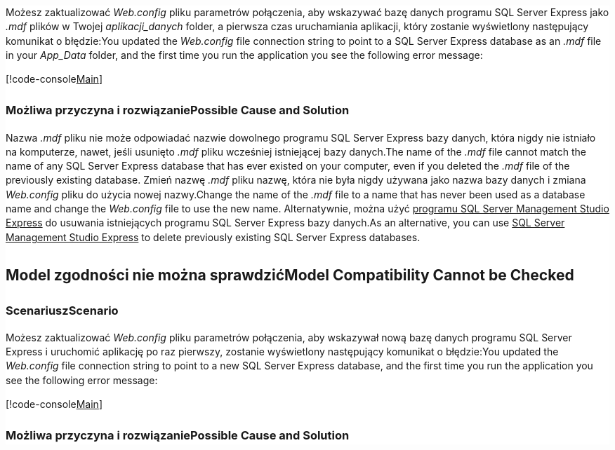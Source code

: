 <span data-ttu-id="0b8e9-182">Możesz zaktualizować *Web.config* pliku parametrów połączenia, aby wskazywać bazę danych programu SQL Server Express jako *.mdf* plików w Twojej *aplikacji\_danych* folder, a pierwsza czas uruchamiania aplikacji, który zostanie wyświetlony następujący komunikat o błędzie:</span><span class="sxs-lookup"><span data-stu-id="0b8e9-182">You updated the *Web.config* file connection string to point to a SQL Server Express database as an *.mdf* file in your *App\_Data* folder, and the first time you run the application you see the following error message:</span></span>

[!code-console[Main](deployment-to-a-hosting-provider-creating-and-installing-deployment-packages-12-of-12/samples/sample14.cmd)]

### <a name="possible-cause-and-solution"></a><span data-ttu-id="0b8e9-183">Możliwa przyczyna i rozwiązanie</span><span class="sxs-lookup"><span data-stu-id="0b8e9-183">Possible Cause and Solution</span></span>

<span data-ttu-id="0b8e9-184">Nazwa *.mdf* pliku nie może odpowiadać nazwie dowolnego programu SQL Server Express bazy danych, która nigdy nie istniało na komputerze, nawet, jeśli usunięto *.mdf* pliku wcześniej istniejącej bazy danych.</span><span class="sxs-lookup"><span data-stu-id="0b8e9-184">The name of the *.mdf* file cannot match the name of any SQL Server Express database that has ever existed on your computer, even if you deleted the *.mdf* file of the previously existing database.</span></span> <span data-ttu-id="0b8e9-185">Zmień nazwę *.mdf* pliku nazwę, która nie była nigdy używana jako nazwa bazy danych i zmiana *Web.config* pliku do użycia nowej nazwy.</span><span class="sxs-lookup"><span data-stu-id="0b8e9-185">Change the name of the *.mdf* file to a name that has never been used as a database name and change the *Web.config* file to use the new name.</span></span> <span data-ttu-id="0b8e9-186">Alternatywnie, można użyć [programu SQL Server Management Studio Express](https://www.microsoft.com/download/details.aspx?displaylang=en&amp;id=7593) do usuwania istniejących programu SQL Server Express bazy danych.</span><span class="sxs-lookup"><span data-stu-id="0b8e9-186">As an alternative, you can use [SQL Server Management Studio Express](https://www.microsoft.com/download/details.aspx?displaylang=en&amp;id=7593) to delete previously existing SQL Server Express databases.</span></span>

## <a name="model-compatibility-cannot-be-checked"></a><span data-ttu-id="0b8e9-187">Model zgodności nie można sprawdzić</span><span class="sxs-lookup"><span data-stu-id="0b8e9-187">Model Compatibility Cannot be Checked</span></span>

### <a name="scenario"></a><span data-ttu-id="0b8e9-188">Scenariusz</span><span class="sxs-lookup"><span data-stu-id="0b8e9-188">Scenario</span></span>

<span data-ttu-id="0b8e9-189">Możesz zaktualizować *Web.config* pliku parametrów połączenia, aby wskazywał nową bazę danych programu SQL Server Express i uruchomić aplikację po raz pierwszy, zostanie wyświetlony następujący komunikat o błędzie:</span><span class="sxs-lookup"><span data-stu-id="0b8e9-189">You updated the *Web.config* file connection string to point to a new SQL Server Express database, and the first time you run the application you see the following error message:</span></span>

[!code-console[Main](deployment-to-a-hosting-provider-creating-and-installing-deployment-packages-12-of-12/samples/sample15.cmd)]

### <a name="possible-cause-and-solution"></a><span data-ttu-id="0b8e9-190">Możliwa przyczyna i rozwiązanie</span><span class="sxs-lookup"><span data-stu-id="0b8e9-190">Possible Cause and Solution</span></span>
